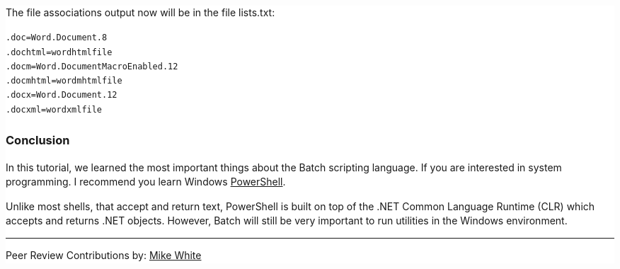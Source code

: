 The file associations output now will be in the file lists.txt:
```batch
.doc=Word.Document.8
.dochtml=wordhtmlfile
.docm=Word.DocumentMacroEnabled.12
.docmhtml=wordmhtmlfile
.docx=Word.Document.12
.docxml=wordxmlfile
```

### Conclusion
In this tutorial, we learned the most important things about the Batch scripting language. If you are interested in system programming. I recommend you learn Windows [PowerShell](https://docs.microsoft.com/en-us/powershell/scripting/overview?view=powershell-7).

Unlike most shells, that accept and return text, PowerShell is built on top of the .NET Common Language Runtime (CLR) which accepts and returns .NET objects. However, Batch will still be very important to run utilities in the Windows environment.

---
Peer Review Contributions by: [Mike White](/engineering-education/authors/mike-white/)
